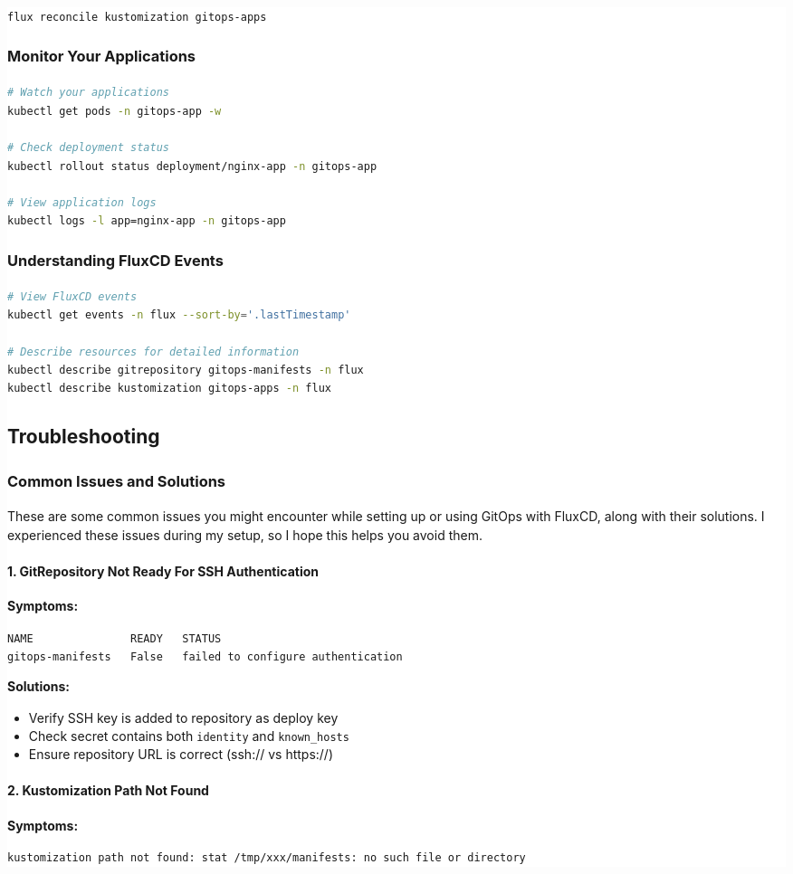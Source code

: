 ```bash
flux reconcile kustomization gitops-apps
```

### Monitor Your Applications

```bash
# Watch your applications
kubectl get pods -n gitops-app -w

# Check deployment status
kubectl rollout status deployment/nginx-app -n gitops-app

# View application logs
kubectl logs -l app=nginx-app -n gitops-app
```

### Understanding FluxCD Events

```bash
# View FluxCD events
kubectl get events -n flux --sort-by='.lastTimestamp'

# Describe resources for detailed information
kubectl describe gitrepository gitops-manifests -n flux
kubectl describe kustomization gitops-apps -n flux
```

## Troubleshooting

### Common Issues and Solutions

These are some common issues you might encounter while setting up or using GitOps with FluxCD, along with their solutions. I experienced these issues during my setup, so I hope this helps you avoid them.

#### 1. GitRepository Not Ready For SSH Authentication

**Symptoms:**
```
NAME               READY   STATUS
gitops-manifests   False   failed to configure authentication
```

**Solutions:**
- Verify SSH key is added to repository as deploy key
- Check secret contains both `identity` and `known_hosts`
- Ensure repository URL is correct (ssh:// vs https://)

#### 2. Kustomization Path Not Found

**Symptoms:**
```
kustomization path not found: stat /tmp/xxx/manifests: no such file or directory
```

